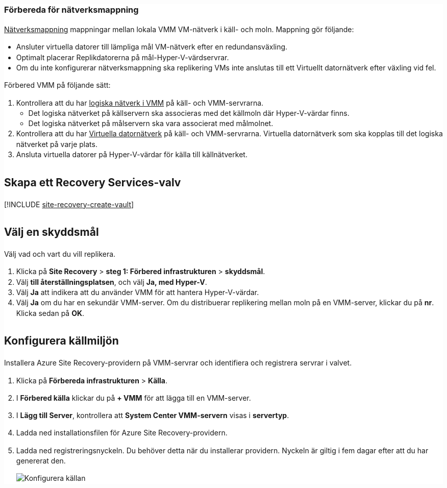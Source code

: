 ### <a name="prepare-for-network-mapping"></a>Förbereda för nätverksmappning

[Nätverksmappning](site-recovery-network-mapping.md) mappningar mellan lokala VMM VM-nätverk i käll- och moln. Mappning gör följande:

- Ansluter virtuella datorer till lämpliga mål VM-nätverk efter en redundansväxling. 
- Optimalt placerar Replikdatorerna på mål-Hyper-V-värdservrar. 
- Om du inte konfigurerar nätverksmappning ska replikering VMs inte anslutas till ett Virtuellt datornätverk efter växling vid fel.

Förbered VMM på följande sätt:

1. Kontrollera att du har [logiska nätverk i VMM](https://docs.microsoft.com/system-center/vmm/network-logical) på käll- och VMM-servrarna.
    - Det logiska nätverket på källservern ska associeras med det källmoln där Hyper-V-värdar finns.
    - Det logiska nätverket på målservern ska vara associerat med målmolnet.
1. Kontrollera att du har [Virtuella datornätverk](https://docs.microsoft.com/system-center/vmm/network-virtual) på käll- och VMM-servrarna. Virtuella datornätverk som ska kopplas till det logiska nätverket på varje plats.
2. Ansluta virtuella datorer på Hyper-V-värdar för källa till källnätverket. 


## <a name="create-a-recovery-services-vault"></a>Skapa ett Recovery Services-valv

[!INCLUDE [site-recovery-create-vault](../../includes/site-recovery-create-vault.md)]


## <a name="choose-a-protection-goal"></a>Välj en skyddsmål

Välj vad och vart du vill replikera.

1. Klicka på **Site Recovery** > **steg 1: Förbered infrastrukturen** > **skyddsmål**.
2. Välj **till återställningsplatsen**, och välj **Ja, med Hyper-V**.
3. Välj **Ja** att indikera att du använder VMM för att hantera Hyper-V-värdar.
4. Välj **Ja** om du har en sekundär VMM-server. Om du distribuerar replikering mellan moln på en VMM-server, klickar du på **nr**. Klicka sedan på **OK**.


## <a name="set-up-the-source-environment"></a>Konfigurera källmiljön

Installera Azure Site Recovery-providern på VMM-servrar och identifiera och registrera servrar i valvet.

1. Klicka på **Förbereda infrastrukturen** > **Källa**.
2. I **Förbered källa** klickar du på **+ VMM** för att lägga till en VMM-server.
3. I **Lägg till Server**, kontrollera att **System Center VMM-servern** visas i **servertyp**.
4. Ladda ned installationsfilen för Azure Site Recovery-providern.
5. Ladda ned registreringsnyckeln. Du behöver detta när du installerar providern. Nyckeln är giltig i fem dagar efter att du har genererat den.

    ![Konfigurera källan](./media/tutorial-vmm-to-vmm/source-settings.png)
